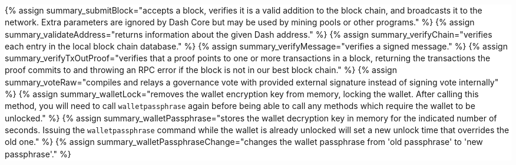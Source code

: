 {% assign summary_submitBlock="accepts a block, verifies it is a valid addition to the block chain, and broadcasts it to the network. Extra parameters are ignored by Dash Core but may be used by mining pools or other programs." %}
{% assign summary_validateAddress="returns information about the given Dash address." %}
{% assign summary_verifyChain="verifies each entry in the local block chain database." %}
{% assign summary_verifyMessage="verifies a signed message." %}
{% assign summary_verifyTxOutProof="verifies that a proof points to one or more transactions in a block, returning the transactions the proof commits to and throwing an RPC error if the block is not in our best block chain." %}
{% assign summary_voteRaw="compiles and relays a governance vote with provided external signature instead of signing vote internally" %}
{% assign summary_walletLock="removes the wallet encryption key from memory, locking the wallet. After calling this method, you will need to call `walletpassphrase` again before being able to call any methods which require the wallet to be unlocked." %}
{% assign summary_walletPassphrase="stores the wallet decryption key in memory for the indicated number of seconds. Issuing the `walletpassphrase` command while the wallet is already unlocked will set a new unlock time that overrides the old one." %}
{% assign summary_walletPassphraseChange="changes the wallet passphrase from 'old passphrase' to 'new passphrase'." %}
